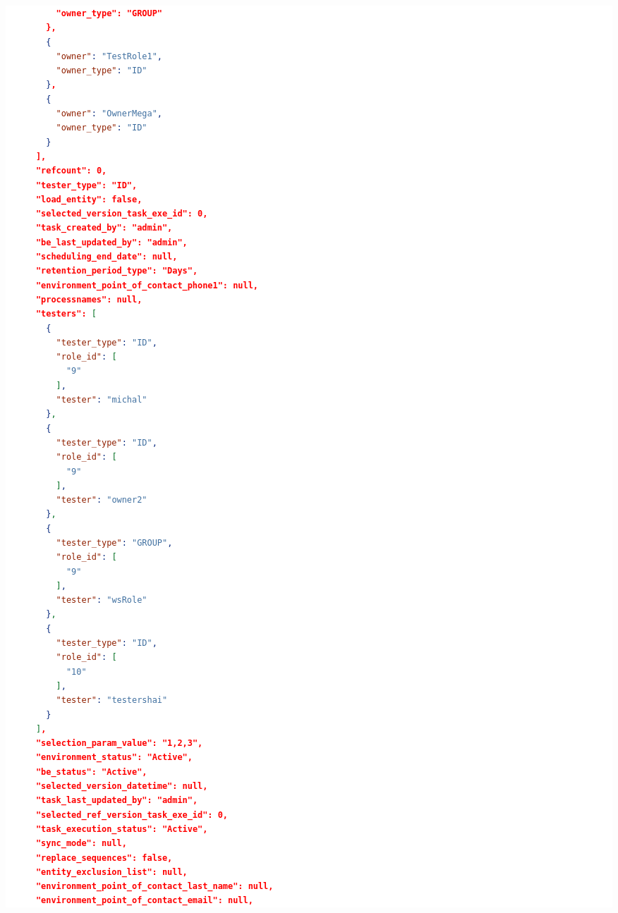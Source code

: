 ```json
          "owner_type": "GROUP"
        },
        {
          "owner": "TestRole1",
          "owner_type": "ID"
        },
        {
          "owner": "OwnerMega",
          "owner_type": "ID"
        }
      ],
      "refcount": 0,
      "tester_type": "ID",
      "load_entity": false,
      "selected_version_task_exe_id": 0,
      "task_created_by": "admin",
      "be_last_updated_by": "admin",
      "scheduling_end_date": null,
      "retention_period_type": "Days",
      "environment_point_of_contact_phone1": null,
      "processnames": null,
      "testers": [
        {
          "tester_type": "ID",
          "role_id": [
            "9"
          ],
          "tester": "michal"
        },
        {
          "tester_type": "ID",
          "role_id": [
            "9"
          ],
          "tester": "owner2"
        },
        {
          "tester_type": "GROUP",
          "role_id": [
            "9"
          ],
          "tester": "wsRole"
        },
        {
          "tester_type": "ID",
          "role_id": [
            "10"
          ],
          "tester": "testershai"
        }
      ],
      "selection_param_value": "1,2,3",
      "environment_status": "Active",
      "be_status": "Active",
      "selected_version_datetime": null,
      "task_last_updated_by": "admin",
      "selected_ref_version_task_exe_id": 0,
      "task_execution_status": "Active",
      "sync_mode": null,
      "replace_sequences": false,
      "entity_exclusion_list": null,
      "environment_point_of_contact_last_name": null,
      "environment_point_of_contact_email": null,
```